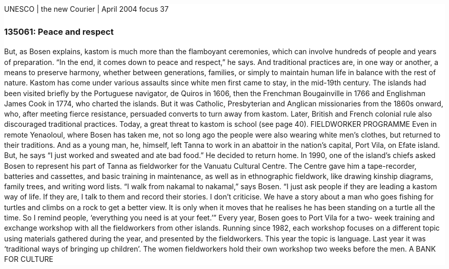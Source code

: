UNESCO | the new Courier | April 2004
focus
37

### 135061: Peace and respect

But, as Bosen explains, kastom is much 
more than the flamboyant ceremonies, which 
can involve hundreds of people and years of 
preparation. “In the end, it comes down to peace 
and respect,” he says. And traditional practices 
are, in one way or another, a means to preserve 
harmony, whether between generations, families, 
or simply to maintain human life in balance with 
the rest of nature.
Kastom has come under various assaults since 
white men first came to stay, in the mid-19th 
century. The islands had been visited briefly 
by the Portuguese navigator, de Quiros in 1606, 
then the Frenchman Bougainville in 1766 and 
Englishman James Cook in 1774, who charted 
the islands. But it was Catholic, Presbyterian and 
Anglican missionaries from the 1860s onward, 
who, after meeting fierce resistance, persuaded 
converts to turn away from kastom. Later, 
British and French colonial rule also discouraged 
traditional practices. Today, a great threat to 
kastom is school (see page 40). 
FIELDWORKER PROGRAMME
Even in remote Yenaoloul, where Bosen has 
taken me, not so long ago the people were also 
wearing white men’s clothes, but returned to 
their traditions. And as a young man, he, himself, 
left Tanna to work in an abattoir in the nation’s 
capital, Port Vila, on Efate island. But, he says “I 
just worked and sweated and ate bad food.” He 
decided to return home.
In 1990, one of the island’s chiefs asked Bosen 
to represent his part of Tanna as fieldworker for 
the Vanuatu Cultural Centre. The Centre gave 
him a tape-recorder, batteries and cassettes, 
and basic training in maintenance, as well as 
in ethnographic fieldwork, like drawing kinship 
diagrams, family trees, and writing word lists. 
“I walk from nakamal to nakamal,” says Bosen. 
“I just ask people if they are leading a kastom way 
of life. If they are, I talk to them and record their 
stories. I don’t criticise. We have a story about a 
man who goes fishing for turtles and climbs on a 
rock to get a better view. It is only when it moves 
that he realises he has been standing on a turtle 
all the time. So I remind people, ‘everything you 
need is at your feet.’”
Every year, Bosen goes to Port Vila for a two-
week training and exchange workshop with all 
the fieldworkers from other islands. Running since 
1982, each workshop focuses on a different topic 
using materials gathered during the year, and 
presented by the fieldworkers. This year the topic 
is language. Last year it was ‘traditional ways of 
bringing up children’. The women fieldworkers 
hold their own workshop two weeks before the 
men.
A BANK FOR CULTURE